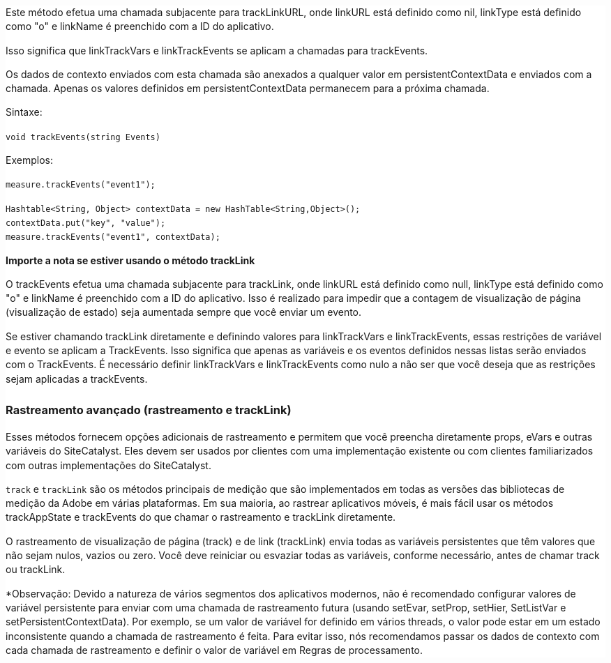 Este método efetua uma chamada subjacente para trackLinkURL, onde linkURL está definido como nil, linkType está definido como "o" e linkName é preenchido com a ID do aplicativo.

Isso significa que linkTrackVars e linkTrackEvents se aplicam a chamadas para trackEvents.

Os dados de contexto enviados com esta chamada são anexados a qualquer valor em persistentContextData e enviados com a chamada. Apenas os valores definidos em persistentContextData permanecem para a próxima chamada.

Sintaxe:

`void trackEvents(string Events)`

Exemplos:

`measure.trackEvents("event1");`

```
Hashtable<String, Object> contextData = new HashTable<String,Object>();
contextData.put("key", "value");
measure.trackEvents("event1", contextData);
```

**Importe a nota se estiver usando o método trackLink**

O trackEvents efetua uma chamada subjacente para trackLink, onde linkURL está definido como null, linkType está definido como "o" e linkName é preenchido com a ID do aplicativo. Isso é realizado para impedir que a contagem de visualização de página (visualização de estado) seja aumentada sempre que você enviar um evento.

Se estiver chamando trackLink diretamente e definindo valores para linkTrackVars e linkTrackEvents, essas restrições de variável e evento se aplicam a TrackEvents. Isso significa que apenas as variáveis e os eventos definidos nessas listas serão enviados com o TrackEvents. É necessário definir linkTrackVars e linkTrackEvents como nulo a não ser que você deseja que as restrições sejam aplicadas a trackEvents.

### Rastreamento avançado (rastreamento e trackLink)

Esses métodos fornecem opções adicionais de rastreamento e permitem que você preencha diretamente props, eVars e outras variáveis do SiteCatalyst. Eles devem ser usados por clientes com uma implementação existente ou com clientes familiarizados com outras implementações do SiteCatalyst.

`track` e `trackLink` são os métodos principais de medição que são implementados em todas as versões das bibliotecas de medição da Adobe em várias plataformas. Em sua maioria, ao rastrear aplicativos móveis, é mais fácil usar os métodos trackAppState e trackEvents do que chamar o rastreamento e trackLink diretamente.

O rastreamento de visualização de página (track) e de link (trackLink) envia todas as variáveis persistentes que têm valores que não sejam nulos, vazios ou zero. Você deve reiniciar ou esvaziar todas as variáveis, conforme necessário, antes de chamar track ou trackLink.

*Observação: Devido a natureza de vários segmentos dos aplicativos modernos, não é recomendado configurar valores de variável persistente para enviar com uma chamada de rastreamento futura (usando setEvar, setProp, setHier, SetListVar e setPersistentContextData). Por exemplo, se um valor de variável for definido em vários threads, o valor pode estar em um estado inconsistente quando a chamada de rastreamento é feita. Para evitar isso, nós recomendamos passar os dados de contexto com cada chamada de rastreamento e definir o valor de variável em Regras de processamento.
